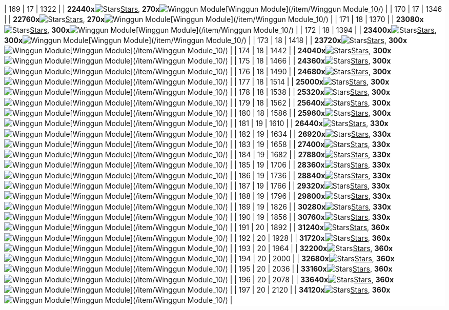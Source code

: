   | 169  | 17  | 1322  |   | **22440x**![Stars](/images/item/Stars_p.png)[Stars](/item/Stars_2/), **270x**![Winggun Module](/images/item/Winggun_Module_p.png)[Winggun Module](/item/Winggun Module_10/) |
  | 170  | 17  | 1346  |   | **22760x**![Stars](/images/item/Stars_p.png)[Stars](/item/Stars_2/), **270x**![Winggun Module](/images/item/Winggun_Module_p.png)[Winggun Module](/item/Winggun Module_10/) |
  | 171  | 18  | 1370  |   | **23080x**![Stars](/images/item/Stars_p.png)[Stars](/item/Stars_2/), **300x**![Winggun Module](/images/item/Winggun_Module_p.png)[Winggun Module](/item/Winggun Module_10/) |
  | 172  | 18  | 1394  |   | **23400x**![Stars](/images/item/Stars_p.png)[Stars](/item/Stars_2/), **300x**![Winggun Module](/images/item/Winggun_Module_p.png)[Winggun Module](/item/Winggun Module_10/) |
  | 173  | 18  | 1418  |   | **23720x**![Stars](/images/item/Stars_p.png)[Stars](/item/Stars_2/), **300x**![Winggun Module](/images/item/Winggun_Module_p.png)[Winggun Module](/item/Winggun Module_10/) |
  | 174  | 18  | 1442  |   | **24040x**![Stars](/images/item/Stars_p.png)[Stars](/item/Stars_2/), **300x**![Winggun Module](/images/item/Winggun_Module_p.png)[Winggun Module](/item/Winggun Module_10/) |
  | 175  | 18  | 1466  |   | **24360x**![Stars](/images/item/Stars_p.png)[Stars](/item/Stars_2/), **300x**![Winggun Module](/images/item/Winggun_Module_p.png)[Winggun Module](/item/Winggun Module_10/) |
  | 176  | 18  | 1490  |   | **24680x**![Stars](/images/item/Stars_p.png)[Stars](/item/Stars_2/), **300x**![Winggun Module](/images/item/Winggun_Module_p.png)[Winggun Module](/item/Winggun Module_10/) |
  | 177  | 18  | 1514  |   | **25000x**![Stars](/images/item/Stars_p.png)[Stars](/item/Stars_2/), **300x**![Winggun Module](/images/item/Winggun_Module_p.png)[Winggun Module](/item/Winggun Module_10/) |
  | 178  | 18  | 1538  |   | **25320x**![Stars](/images/item/Stars_p.png)[Stars](/item/Stars_2/), **300x**![Winggun Module](/images/item/Winggun_Module_p.png)[Winggun Module](/item/Winggun Module_10/) |
  | 179  | 18  | 1562  |   | **25640x**![Stars](/images/item/Stars_p.png)[Stars](/item/Stars_2/), **300x**![Winggun Module](/images/item/Winggun_Module_p.png)[Winggun Module](/item/Winggun Module_10/) |
  | 180  | 18  | 1586  |   | **25960x**![Stars](/images/item/Stars_p.png)[Stars](/item/Stars_2/), **300x**![Winggun Module](/images/item/Winggun_Module_p.png)[Winggun Module](/item/Winggun Module_10/) |
  | 181  | 19  | 1610  |   | **26440x**![Stars](/images/item/Stars_p.png)[Stars](/item/Stars_2/), **330x**![Winggun Module](/images/item/Winggun_Module_p.png)[Winggun Module](/item/Winggun Module_10/) |
  | 182  | 19  | 1634  |   | **26920x**![Stars](/images/item/Stars_p.png)[Stars](/item/Stars_2/), **330x**![Winggun Module](/images/item/Winggun_Module_p.png)[Winggun Module](/item/Winggun Module_10/) |
  | 183  | 19  | 1658  |   | **27400x**![Stars](/images/item/Stars_p.png)[Stars](/item/Stars_2/), **330x**![Winggun Module](/images/item/Winggun_Module_p.png)[Winggun Module](/item/Winggun Module_10/) |
  | 184  | 19  | 1682  |   | **27880x**![Stars](/images/item/Stars_p.png)[Stars](/item/Stars_2/), **330x**![Winggun Module](/images/item/Winggun_Module_p.png)[Winggun Module](/item/Winggun Module_10/) |
  | 185  | 19  | 1706  |   | **28360x**![Stars](/images/item/Stars_p.png)[Stars](/item/Stars_2/), **330x**![Winggun Module](/images/item/Winggun_Module_p.png)[Winggun Module](/item/Winggun Module_10/) |
  | 186  | 19  | 1736  |   | **28840x**![Stars](/images/item/Stars_p.png)[Stars](/item/Stars_2/), **330x**![Winggun Module](/images/item/Winggun_Module_p.png)[Winggun Module](/item/Winggun Module_10/) |
  | 187  | 19  | 1766  |   | **29320x**![Stars](/images/item/Stars_p.png)[Stars](/item/Stars_2/), **330x**![Winggun Module](/images/item/Winggun_Module_p.png)[Winggun Module](/item/Winggun Module_10/) |
  | 188  | 19  | 1796  |   | **29800x**![Stars](/images/item/Stars_p.png)[Stars](/item/Stars_2/), **330x**![Winggun Module](/images/item/Winggun_Module_p.png)[Winggun Module](/item/Winggun Module_10/) |
  | 189  | 19  | 1826  |   | **30280x**![Stars](/images/item/Stars_p.png)[Stars](/item/Stars_2/), **330x**![Winggun Module](/images/item/Winggun_Module_p.png)[Winggun Module](/item/Winggun Module_10/) |
  | 190  | 19  | 1856  |   | **30760x**![Stars](/images/item/Stars_p.png)[Stars](/item/Stars_2/), **330x**![Winggun Module](/images/item/Winggun_Module_p.png)[Winggun Module](/item/Winggun Module_10/) |
  | 191  | 20  | 1892  |   | **31240x**![Stars](/images/item/Stars_p.png)[Stars](/item/Stars_2/), **360x**![Winggun Module](/images/item/Winggun_Module_p.png)[Winggun Module](/item/Winggun Module_10/) |
  | 192  | 20  | 1928  |   | **31720x**![Stars](/images/item/Stars_p.png)[Stars](/item/Stars_2/), **360x**![Winggun Module](/images/item/Winggun_Module_p.png)[Winggun Module](/item/Winggun Module_10/) |
  | 193  | 20  | 1964  |   | **32200x**![Stars](/images/item/Stars_p.png)[Stars](/item/Stars_2/), **360x**![Winggun Module](/images/item/Winggun_Module_p.png)[Winggun Module](/item/Winggun Module_10/) |
  | 194  | 20  | 2000  |   | **32680x**![Stars](/images/item/Stars_p.png)[Stars](/item/Stars_2/), **360x**![Winggun Module](/images/item/Winggun_Module_p.png)[Winggun Module](/item/Winggun Module_10/) |
  | 195  | 20  | 2036  |   | **33160x**![Stars](/images/item/Stars_p.png)[Stars](/item/Stars_2/), **360x**![Winggun Module](/images/item/Winggun_Module_p.png)[Winggun Module](/item/Winggun Module_10/) |
  | 196  | 20  | 2078  |   | **33640x**![Stars](/images/item/Stars_p.png)[Stars](/item/Stars_2/), **360x**![Winggun Module](/images/item/Winggun_Module_p.png)[Winggun Module](/item/Winggun Module_10/) |
  | 197  | 20  | 2120  |   | **34120x**![Stars](/images/item/Stars_p.png)[Stars](/item/Stars_2/), **360x**![Winggun Module](/images/item/Winggun_Module_p.png)[Winggun Module](/item/Winggun Module_10/) |